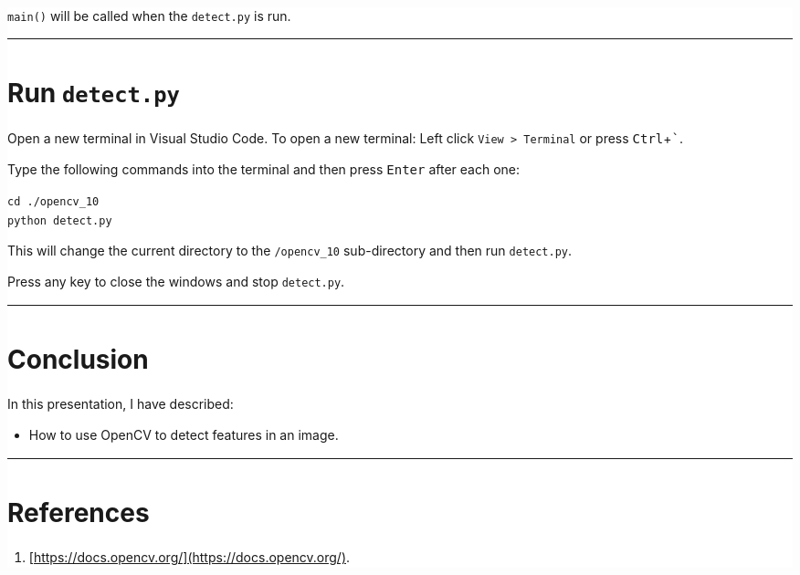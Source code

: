 `main()` will be called when the `detect.py` is run.

---

# **Run `detect.py`**

Open a new terminal in Visual Studio Code. To open a new terminal: Left click `View > Terminal` or press <kbd>Ctrl</kbd>+<kbd>`</kbd>.

Type the following commands into the terminal and then press <kbd>Enter</kbd> after each one:

```
cd ./opencv_10
python detect.py
```

This will change the current directory to the `/opencv_10` sub-directory and then run `detect.py`.

Press any key to close the windows and stop `detect.py`.

---

# **Conclusion**

In this presentation, I have described:
- How to use OpenCV to detect features in an image.

---

# **References**

1. [https://docs.opencv.org/](https://docs.opencv.org/).
